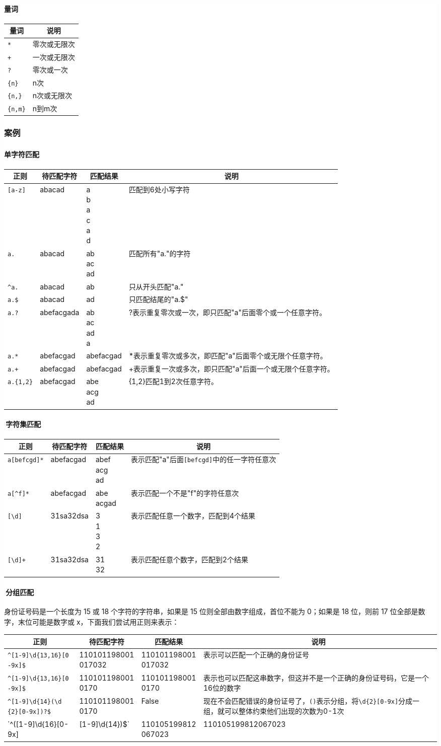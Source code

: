 #### 量词

|量词|说明|
| ----| ------------|
|`*`|零次或无限次|
|`+`|一次或无限次|
|`?`|零次或一次|
|`{n}`|n次|
|`{n,}`|n次或无限次|
|`{n,m}`|n到m次|

### 案例

#### 单字符匹配

|正则|待匹配字符|匹配结果|说明|
| ----| ----------| ---------| ----------------------------------------------------------|
|`[a-z]`|abacad|a<br />b<br />a<br />c<br />a<br />d|匹配到6处小写字符|
|`a.`|abacad|ab<br />ac<br />ad|匹配所有"a."的字符|
|`^a.`|abacad|ab|只从开头匹配"a."|
|`a.$`|abacad|ad|只匹配结尾的"a.$"|
|`a.?`|abefacgada|ab<br />ac<br />ad<br />a|?表示重复零次或一次，即只匹配"a"后面零个或一个任意字符。|
|`a.*`|abefacgad|abefacgad|*表示重复零次或多次，即匹配"a"后面零个或无限个任意字符。|
|`a.+`|abefacgad|abefacgad|+表示重复一次或多次，即只匹配"a"后面一个或无限个任意字符。|
|`a.{1,2}`|abefacgad|abe<br />acg<br />ad|{1,2}匹配1到2次任意字符。|

####  字符集匹配

|正则|待匹配字符|匹配结果|说明|
| ----| ----------| ---------| -----------------------------------|
|`a[befcgd]*`|abefacgad|abef<br />acg<br />ad|表示匹配"a"后面`[befcgd]`中的任一字符任意次|
|`a[^f]*`|abefacgad|abe<br />acgad|表示匹配一个不是"f"的字符任意次|
|`[\d]`|31sa32dsa|3<br />1<br />3<br />2|表示匹配任意一个数字，匹配到4个结果|
|`[\d]+`|31sa32dsa|31<br />32|表示匹配任意个数字，匹配到2个结果|

####  分组匹配

身份证号码是一个长度为 15 或 18 个字符的字符串，如果是 15 位则全部由数字组成，首位不能为 0；如果是 18 位，则前 17 位全部是数字，末位可能是数字或 x，下面我们尝试用正则来表示：

|正则|待匹配字符|匹配结果|说明|
| --------------------| ------------------| ------------------| ---------------------------------------------------------------------------------------|
|`^[1-9]\d{13,16}[0-9x]$`|110101198001017032|110101198001017032|表示可以匹配一个正确的身份证号|
|`^[1-9]\d{13,16}[0-9x]$`|1101011980010170|1101011980010170|表示也可以匹配这串数字，但这并不是一个正确的身份证号码，它是一个16位的数字|
|`^[1-9]\d{14}(\d{2}[0-9x])?$`|1101011980010170|False|现在不会匹配错误的身份证号了，`()`表示分组，将`\d{2}[0-9x]`分成一组，就可以整体约束他们出现的次数为0-1次|
|`^([1-9]\d{16}[0-9x]|[1-9]\d{14})$`|110105199812067023|110105199812067023|
